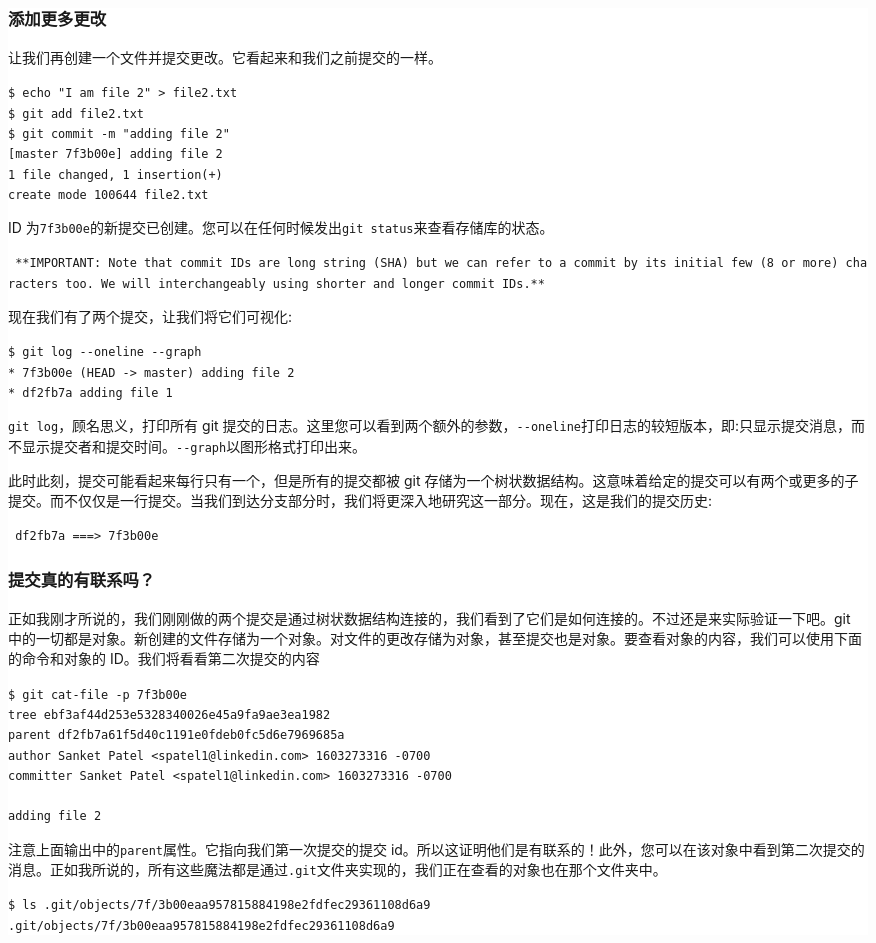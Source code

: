 ### 添加更多更改

让我们再创建一个文件并提交更改。它看起来和我们之前提交的一样。

```
$ echo "I am file 2" > file2.txt
$ git add file2.txt
$ git commit -m "adding file 2"
[master 7f3b00e] adding file 2
1 file changed, 1 insertion(+)
create mode 100644 file2.txt 
```

ID 为`7f3b00e`的新提交已创建。您可以在任何时候发出`git status`来查看存储库的状态。

```
 **IMPORTANT: Note that commit IDs are long string (SHA) but we can refer to a commit by its initial few (8 or more) characters too. We will interchangeably using shorter and longer commit IDs.** 
```

现在我们有了两个提交，让我们将它们可视化:

```
$ git log --oneline --graph
* 7f3b00e (HEAD -> master) adding file 2
* df2fb7a adding file 1 
```

`git log`，顾名思义，打印所有 git 提交的日志。这里您可以看到两个额外的参数，`--oneline`打印日志的较短版本，即:只显示提交消息，而不显示提交者和提交时间。`--graph`以图形格式打印出来。

此时此刻，提交可能看起来每行只有一个，但是所有的提交都被 git 存储为一个树状数据结构。这意味着给定的提交可以有两个或更多的子提交。而不仅仅是一行提交。当我们到达分支部分时，我们将更深入地研究这一部分。现在，这是我们的提交历史:

```
 df2fb7a ===> 7f3b00e 
```

### 提交真的有联系吗？

正如我刚才所说的，我们刚刚做的两个提交是通过树状数据结构连接的，我们看到了它们是如何连接的。不过还是来实际验证一下吧。git 中的一切都是对象。新创建的文件存储为一个对象。对文件的更改存储为对象，甚至提交也是对象。要查看对象的内容，我们可以使用下面的命令和对象的 ID。我们将看看第二次提交的内容

```
$ git cat-file -p 7f3b00e
tree ebf3af44d253e5328340026e45a9fa9ae3ea1982
parent df2fb7a61f5d40c1191e0fdeb0fc5d6e7969685a
author Sanket Patel <spatel1@linkedin.com> 1603273316 -0700
committer Sanket Patel <spatel1@linkedin.com> 1603273316 -0700

adding file 2 
```

注意上面输出中的`parent`属性。它指向我们第一次提交的提交 id。所以这证明他们是有联系的！此外，您可以在该对象中看到第二次提交的消息。正如我所说的，所有这些魔法都是通过`.git`文件夹实现的，我们正在查看的对象也在那个文件夹中。

```
$ ls .git/objects/7f/3b00eaa957815884198e2fdfec29361108d6a9
.git/objects/7f/3b00eaa957815884198e2fdfec29361108d6a9 
```
